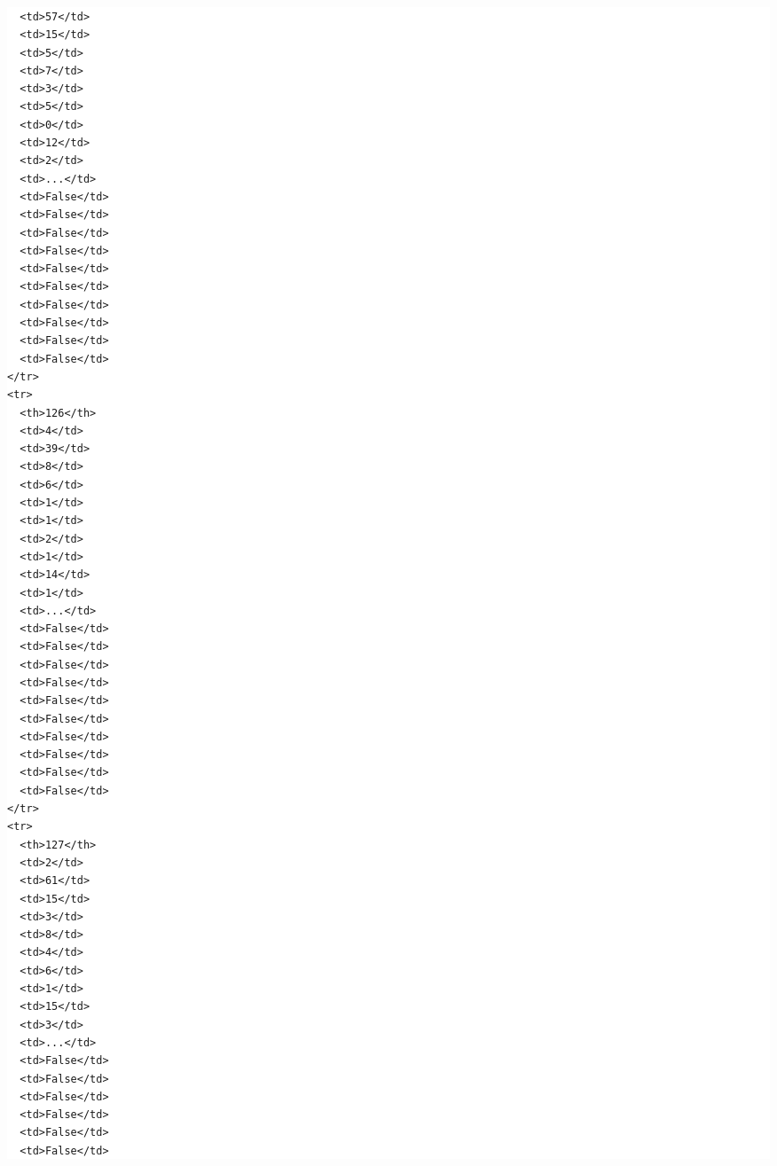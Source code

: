       <td>57</td>
      <td>15</td>
      <td>5</td>
      <td>7</td>
      <td>3</td>
      <td>5</td>
      <td>0</td>
      <td>12</td>
      <td>2</td>
      <td>...</td>
      <td>False</td>
      <td>False</td>
      <td>False</td>
      <td>False</td>
      <td>False</td>
      <td>False</td>
      <td>False</td>
      <td>False</td>
      <td>False</td>
      <td>False</td>
    </tr>
    <tr>
      <th>126</th>
      <td>4</td>
      <td>39</td>
      <td>8</td>
      <td>6</td>
      <td>1</td>
      <td>1</td>
      <td>2</td>
      <td>1</td>
      <td>14</td>
      <td>1</td>
      <td>...</td>
      <td>False</td>
      <td>False</td>
      <td>False</td>
      <td>False</td>
      <td>False</td>
      <td>False</td>
      <td>False</td>
      <td>False</td>
      <td>False</td>
      <td>False</td>
    </tr>
    <tr>
      <th>127</th>
      <td>2</td>
      <td>61</td>
      <td>15</td>
      <td>3</td>
      <td>8</td>
      <td>4</td>
      <td>6</td>
      <td>1</td>
      <td>15</td>
      <td>3</td>
      <td>...</td>
      <td>False</td>
      <td>False</td>
      <td>False</td>
      <td>False</td>
      <td>False</td>
      <td>False</td>